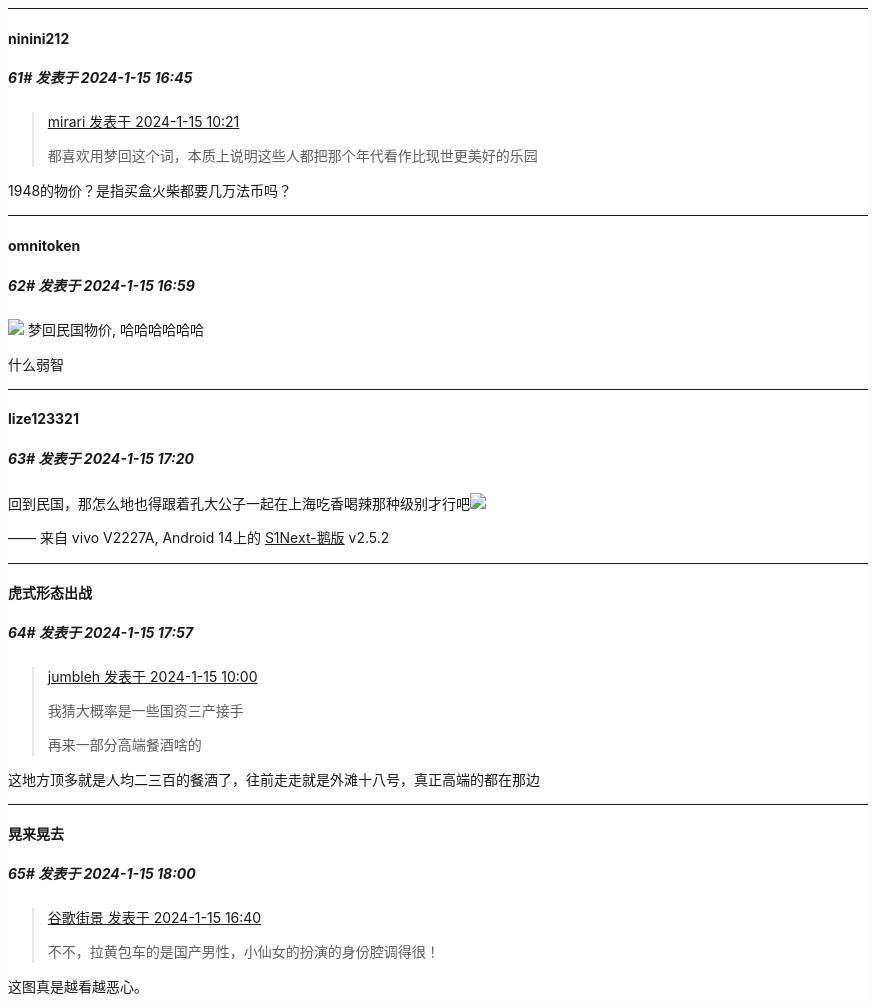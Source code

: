 
*****

####  ninini212  
##### 61#       发表于 2024-1-15 16:45

<blockquote><a href="httphttps://bbs.saraba1st.com/2b/forum.php?mod=redirect&amp;goto=findpost&amp;pid=63651997&amp;ptid=2168009" target="_blank">mirari 发表于 2024-1-15 10:21</a>

都喜欢用梦回这个词，本质上说明这些人都把那个年代看作比现世更美好的乐园</blockquote>
1948的物价？是指买盒火柴都要几万法币吗？


*****

####  omnitoken  
##### 62#       发表于 2024-1-15 16:59

<img src="https://static.saraba1st.com/image/smiley/face2017/067.png" referrerpolicy="no-referrer"> 梦回民国物价, 哈哈哈哈哈哈

什么弱智


*****

####  lize123321  
##### 63#       发表于 2024-1-15 17:20

回到民国，那怎么地也得跟着孔大公子一起在上海吃香喝辣那种级别才行吧<img src="https://static.saraba1st.com/image/smiley/face2017/047.png" referrerpolicy="no-referrer">

—— 来自 vivo V2227A, Android 14上的 [S1Next-鹅版](https://github.com/ykrank/S1-Next/releases) v2.5.2


*****

####  虎式形态出战  
##### 64#       发表于 2024-1-15 17:57

<blockquote><a href="httphttps://bbs.saraba1st.com/2b/forum.php?mod=redirect&amp;goto=findpost&amp;pid=63651717&amp;ptid=2168009" target="_blank">jumbleh 发表于 2024-1-15 10:00</a>

我猜大概率是一些国资三产接手

再来一部分高端餐酒啥的</blockquote>
这地方顶多就是人均二三百的餐酒了，往前走走就是外滩十八号，真正高端的都在那边

*****

####  晃来晃去  
##### 65#       发表于 2024-1-15 18:00

<blockquote><a href="httphttps://bbs.saraba1st.com/2b/forum.php?mod=redirect&amp;goto=findpost&amp;pid=63656575&amp;ptid=2168009" target="_blank">谷歌街景 发表于 2024-1-15 16:40</a>

不不，拉黄包车的是国产男性，小仙女的扮演的身份腔调得很！</blockquote>
这图真是越看越恶心。
